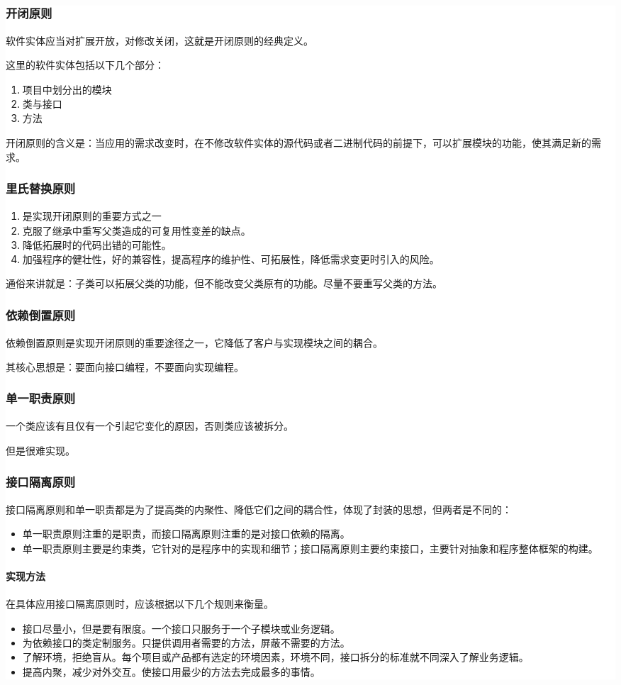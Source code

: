 

### 开闭原则

软件实体应当对扩展开放，对修改关闭，这就是开闭原则的经典定义。

这里的软件实体包括以下几个部分：

1. 项目中划分出的模块
2. 类与接口
3. 方法


开闭原则的含义是：当应用的需求改变时，在不修改软件实体的源代码或者二进制代码的前提下，可以扩展模块的功能，使其满足新的需求。



### 里氏替换原则

1. 是实现开闭原则的重要方式之一
2. 克服了继承中重写父类造成的可复用性变差的缺点。
3. 降低拓展时的代码出错的可能性。
4. 加强程序的健壮性，好的兼容性，提高程序的维护性、可拓展性，降低需求变更时引入的风险。



通俗来讲就是：子类可以拓展父类的功能，但不能改变父类原有的功能。尽量不要重写父类的方法。



### 依赖倒置原则

依赖倒置原则是实现开闭原则的重要途径之一，它降低了客户与实现模块之间的耦合。

其核心思想是：要面向接口编程，不要面向实现编程。



### 单一职责原则

一个类应该有且仅有一个引起它变化的原因，否则类应该被拆分。

但是很难实现。



### 接口隔离原则

接口隔离原则和单一职责都是为了提高类的内聚性、降低它们之间的耦合性，体现了封装的思想，但两者是不同的：

- 单一职责原则注重的是职责，而接口隔离原则注重的是对接口依赖的隔离。
- 单一职责原则主要是约束类，它针对的是程序中的实现和细节；接口隔离原则主要约束接口，主要针对抽象和程序整体框架的构建。

#### 实现方法

在具体应用接口隔离原则时，应该根据以下几个规则来衡量。

- 接口尽量小，但是要有限度。一个接口只服务于一个子模块或业务逻辑。
- 为依赖接口的类定制服务。只提供调用者需要的方法，屏蔽不需要的方法。
- 了解环境，拒绝盲从。每个项目或产品都有选定的环境因素，环境不同，接口拆分的标准就不同深入了解业务逻辑。
- 提高内聚，减少对外交互。使接口用最少的方法去完成最多的事情。
